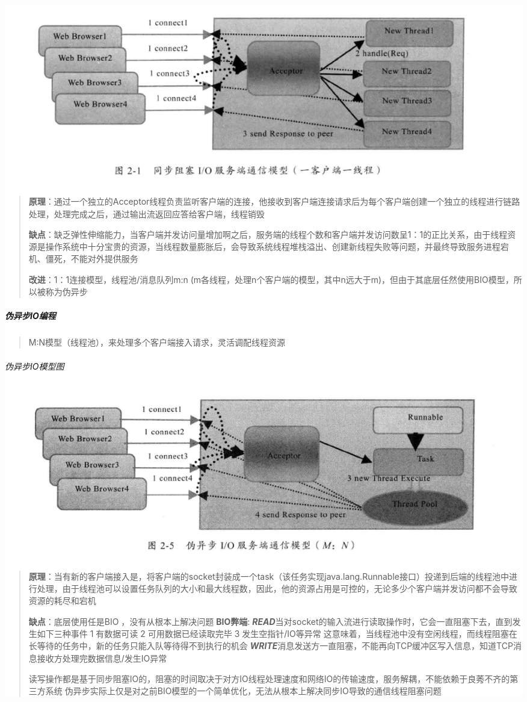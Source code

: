 ![image-20201126163017437](../_media/image-20201126163017437.png)

> **原理**：通过一个独立的Acceptor线程负责监听客户端的连接，他接收到客户端连接请求后为每个客户端创建一个独立的线程进行链路处理，处理完成之后，通过输出流返回应答给客户端，线程销毁
>
> **缺点**：缺乏弹性伸缩能力，当客户端并发访问量增加啊之后，服务端的线程个数和客户端并发访问数呈1：1的正比关系，由于线程资源是操作系统中十分宝贵的资源，当线程数量膨胀后，会导致系统线程堆栈溢出、创建新线程失败等问题，并最终导致服务进程宕机、僵死，不能对外提供服务
>
> **改进**：1：1连接模型，线程池/消息队列m:n (m各线程，处理n个客户端的模型，其中n远大于m)，但由于其底层任然使用BIO模型，所以被称为伪异步

##### 伪异步IO编程

> M:N模型（线程池），来处理多个客户端接入请求，灵活调配线程资源

###### 伪异步IO模型图

![image-20201126170701938](../_media/image-20201126170701938.png)

> **原理**：当有新的客户端接入是，将客户端的socket封装成一个task（该任务实现java.lang.Runnable接口）投递到后端的线程池中进行处理，由于线程池可以设置任务队列的大小和最大线程数，因此，他的资源占用是可控的，无论多少个客户端并发访问都不会导致资源的耗尽和宕机
>
> **缺点**：底层使用任是BIO ，没有从根本上解决问题
> **BIO弊端**: 
> ***READ***当对socket的输入流进行读取操作时，它会一直阻塞下去，直到发生如下三种事件
> 1 有数据可读
> 2 可用数据已经读取完毕
> 3 发生空指针/IO等异常
> 这意味着，当线程池中没有空闲线程，而线程阻塞在长等待的任务中，新的任务只能入队等待得不到执行的机会
> ***WRITE***消息发送方一直阻塞，不能再向TCP缓冲区写入信息，知道TCP消息接收方处理完数据信息/发生IO异常
>
> 读写操作都是基于同步阻塞IO的，阻塞的时间取决于对方IO线程处理速度和网络IO的传输速度，服务解耦，不能依赖于良莠不齐的第三方系统
> 伪异步实际上仅是对之前BIO模型的一个简单优化，无法从根本上解决同步IO导致的通信线程阻塞问题
